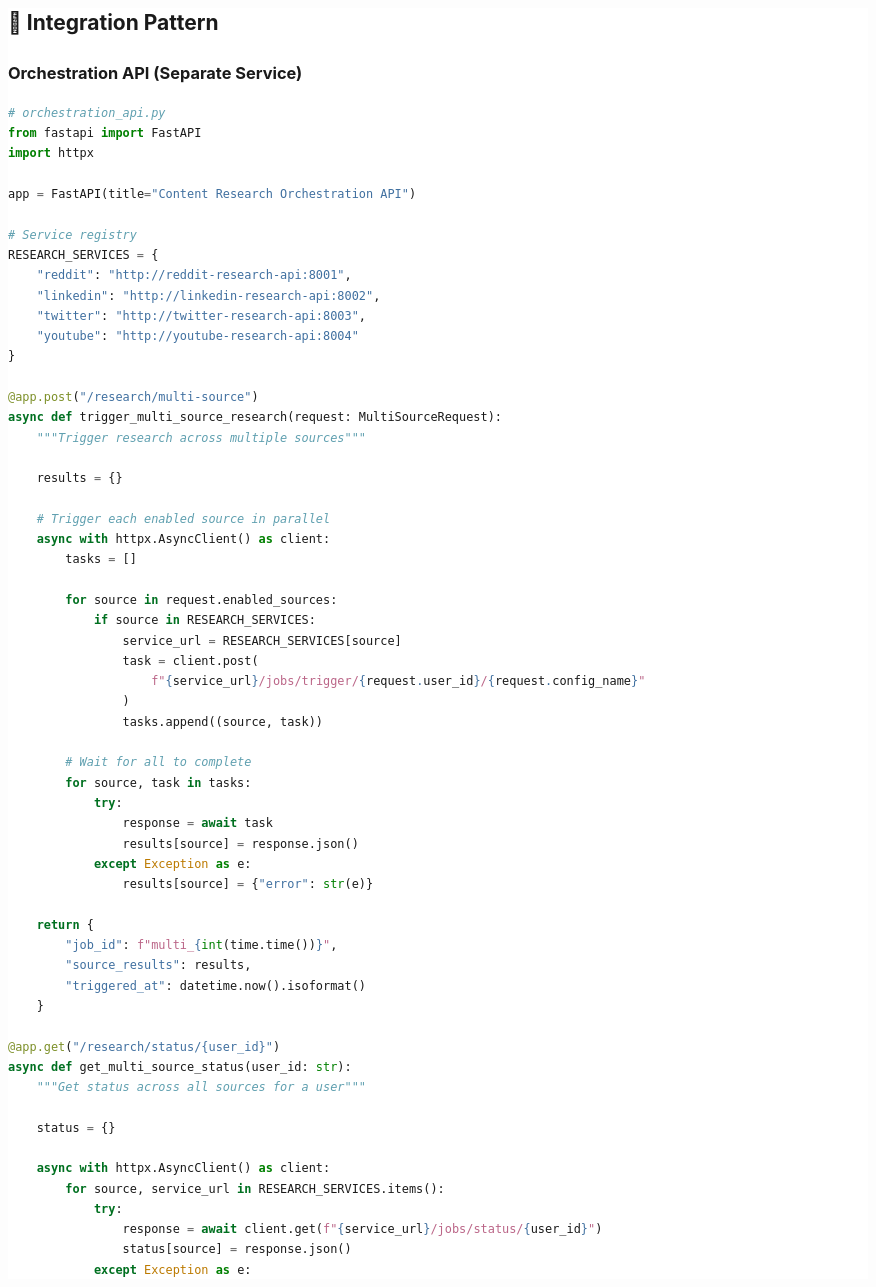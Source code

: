 ## 🔌 **Integration Pattern**

### **Orchestration API** (Separate Service)

```python
# orchestration_api.py
from fastapi import FastAPI
import httpx

app = FastAPI(title="Content Research Orchestration API")

# Service registry
RESEARCH_SERVICES = {
    "reddit": "http://reddit-research-api:8001",
    "linkedin": "http://linkedin-research-api:8002",
    "twitter": "http://twitter-research-api:8003",
    "youtube": "http://youtube-research-api:8004"
}

@app.post("/research/multi-source")
async def trigger_multi_source_research(request: MultiSourceRequest):
    """Trigger research across multiple sources"""

    results = {}

    # Trigger each enabled source in parallel
    async with httpx.AsyncClient() as client:
        tasks = []

        for source in request.enabled_sources:
            if source in RESEARCH_SERVICES:
                service_url = RESEARCH_SERVICES[source]
                task = client.post(
                    f"{service_url}/jobs/trigger/{request.user_id}/{request.config_name}"
                )
                tasks.append((source, task))

        # Wait for all to complete
        for source, task in tasks:
            try:
                response = await task
                results[source] = response.json()
            except Exception as e:
                results[source] = {"error": str(e)}

    return {
        "job_id": f"multi_{int(time.time())}",
        "source_results": results,
        "triggered_at": datetime.now().isoformat()
    }

@app.get("/research/status/{user_id}")
async def get_multi_source_status(user_id: str):
    """Get status across all sources for a user"""

    status = {}

    async with httpx.AsyncClient() as client:
        for source, service_url in RESEARCH_SERVICES.items():
            try:
                response = await client.get(f"{service_url}/jobs/status/{user_id}")
                status[source] = response.json()
            except Exception as e:
```